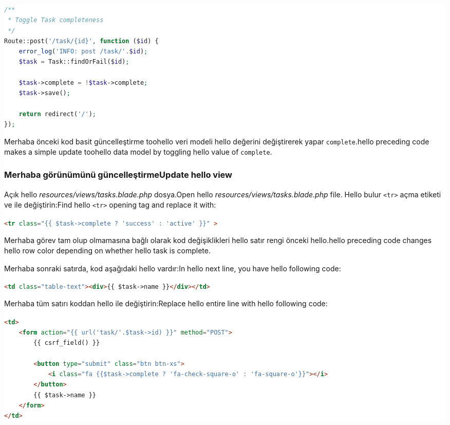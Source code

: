 ```php
/**
 * Toggle Task completeness
 */
Route::post('/task/{id}', function ($id) {
    error_log('INFO: post /task/'.$id);
    $task = Task::findOrFail($id);

    $task->complete = !$task->complete;
    $task->save();

    return redirect('/');
});
```

<span data-ttu-id="b6324-276">Merhaba önceki kod basit güncelleştirme toohello veri modeli hello değerini değiştirerek yapar `complete`.</span><span class="sxs-lookup"><span data-stu-id="b6324-276">hello preceding code makes a simple update toohello data model by toggling hello value of `complete`.</span></span>

### <a name="update-hello-view"></a><span data-ttu-id="b6324-277">Merhaba görünümünü güncelleştirme</span><span class="sxs-lookup"><span data-stu-id="b6324-277">Update hello view</span></span>

<span data-ttu-id="b6324-278">Açık hello *resources/views/tasks.blade.php* dosya.</span><span class="sxs-lookup"><span data-stu-id="b6324-278">Open hello *resources/views/tasks.blade.php* file.</span></span> <span data-ttu-id="b6324-279">Hello bulur `<tr>` açma etiketi ve ile değiştirin:</span><span class="sxs-lookup"><span data-stu-id="b6324-279">Find hello `<tr>` opening tag and replace it with:</span></span>

```html
<tr class="{{ $task->complete ? 'success' : 'active' }}" >
```

<span data-ttu-id="b6324-280">Merhaba görev tam olup olmamasına bağlı olarak kod değişiklikleri hello satır rengi önceki hello.</span><span class="sxs-lookup"><span data-stu-id="b6324-280">hello preceding code changes hello row color depending on whether hello task is complete.</span></span>

<span data-ttu-id="b6324-281">Merhaba sonraki satırda, kod aşağıdaki hello vardır:</span><span class="sxs-lookup"><span data-stu-id="b6324-281">In hello next line, you have hello following code:</span></span>

```html
<td class="table-text"><div>{{ $task->name }}</div></td>
```

<span data-ttu-id="b6324-282">Merhaba tüm satırı koddan hello ile değiştirin:</span><span class="sxs-lookup"><span data-stu-id="b6324-282">Replace hello entire line with hello following code:</span></span>

```html
<td>
    <form action="{{ url('task/'.$task->id) }}" method="POST">
        {{ csrf_field() }}

        <button type="submit" class="btn btn-xs">
            <i class="fa {{$task->complete ? 'fa-check-square-o' : 'fa-square-o'}}"></i>
        </button>
        {{ $task->name }}
    </form>
</td>
```
